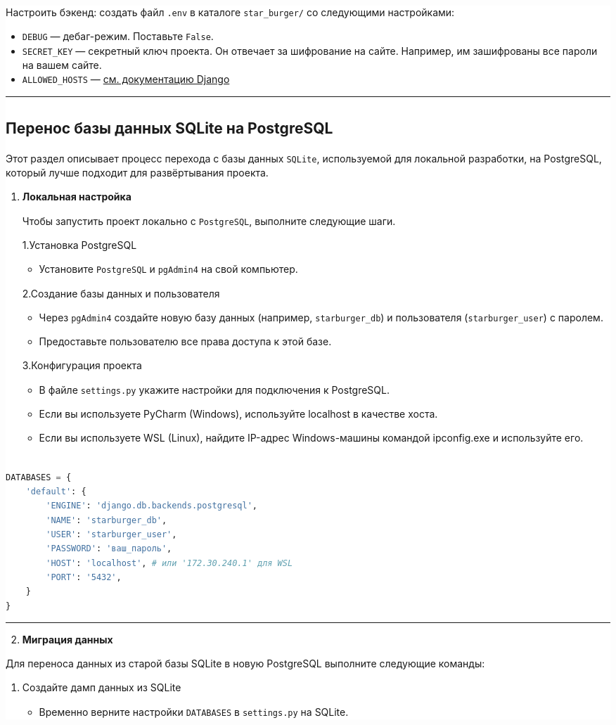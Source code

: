 Настроить бэкенд: создать файл `.env` в каталоге `star_burger/` со следующими настройками:

- `DEBUG` — дебаг-режим. Поставьте `False`.
- `SECRET_KEY` — секретный ключ проекта. Он отвечает за шифрование на сайте. Например, им зашифрованы все пароли на вашем сайте.
- `ALLOWED_HOSTS` — [см. документацию Django](https://docs.djangoproject.com/en/3.1/ref/settings/#allowed-hosts)
---

## Перенос базы данных SQLite на PostgreSQL
Этот раздел описывает процесс перехода с базы данных `SQLite`, используемой для локальной разработки, на PostgreSQL, который лучше подходит для развёртывания проекта.

1. **Локальная настройка**

    Чтобы запустить проект локально с `PostgreSQL`, выполните следующие шаги.

   1.Установка PostgreSQL

    * Установите `PostgreSQL` и `pgAdmin4` на свой компьютер.

    2.Создание базы данных и пользователя

    * Через `pgAdmin4` создайте новую базу данных (например, `starburger_db`) и пользователя (`starburger_user`) с паролем.

    * Предоставьте пользователю все права доступа к этой базе.

    3.Конфигурация проекта

    * В файле `settings.py` укажите настройки для подключения к PostgreSQL.

    * Если вы используете PyCharm (Windows), используйте localhost в качестве хоста.

    * Если вы используете WSL (Linux), найдите IP-адрес Windows-машины командой ipconfig.exe и используйте его.

```python

DATABASES = {
    'default': {
        'ENGINE': 'django.db.backends.postgresql',
        'NAME': 'starburger_db',
        'USER': 'starburger_user',
        'PASSWORD': 'ваш_пароль',
        'HOST': 'localhost', # или '172.30.240.1' для WSL
        'PORT': '5432',
    }
}
```
---
2. **Миграция данных**

Для переноса данных из старой базы SQLite в новую PostgreSQL выполните следующие команды:

1. Создайте дамп данных из SQLite

    * Временно верните настройки `DATABASES` в `settings.py` на SQLite.
